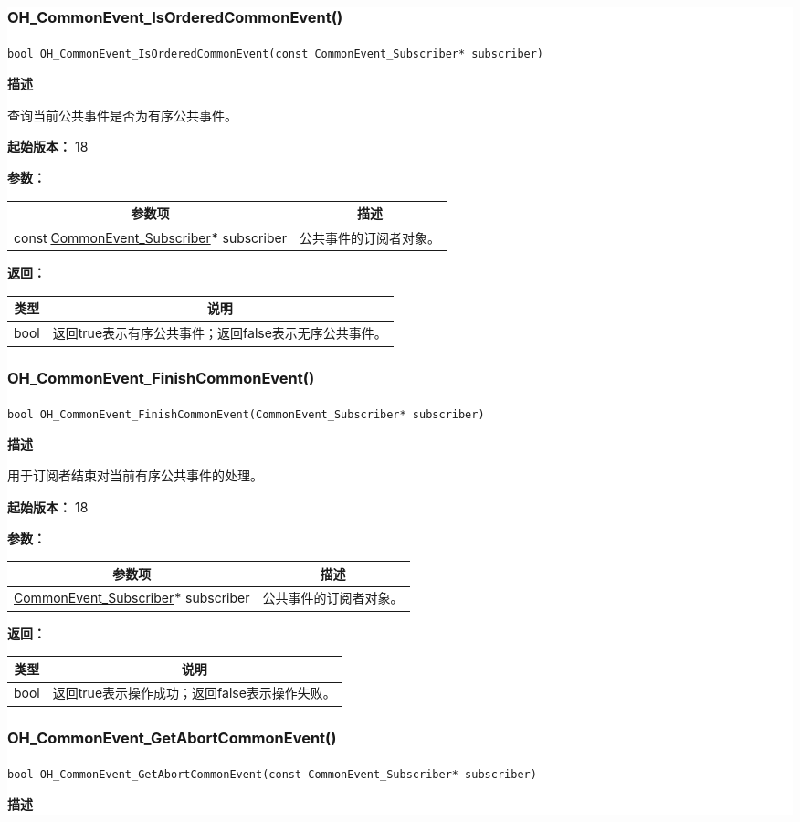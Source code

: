 ### OH_CommonEvent_IsOrderedCommonEvent()

```
bool OH_CommonEvent_IsOrderedCommonEvent(const CommonEvent_Subscriber* subscriber)
```

**描述**

查询当前公共事件是否为有序公共事件。

**起始版本：** 18


**参数：**

| 参数项 | 描述 |
| -- | -- |
| const [CommonEvent_Subscriber](#变量)* subscriber | 公共事件的订阅者对象。 |

**返回：**

| 类型 | 说明 |
| -- | -- |
| bool | 返回true表示有序公共事件；返回false表示无序公共事件。 |

### OH_CommonEvent_FinishCommonEvent()

```
bool OH_CommonEvent_FinishCommonEvent(CommonEvent_Subscriber* subscriber)
```

**描述**

用于订阅者结束对当前有序公共事件的处理。

**起始版本：** 18


**参数：**

| 参数项 | 描述 |
| -- | -- |
| [CommonEvent_Subscriber](#变量)* subscriber | 公共事件的订阅者对象。 |

**返回：**

| 类型 | 说明 |
| -- | -- |
| bool | 返回true表示操作成功；返回false表示操作失败。 |

### OH_CommonEvent_GetAbortCommonEvent()

```
bool OH_CommonEvent_GetAbortCommonEvent(const CommonEvent_Subscriber* subscriber)
```

**描述**
